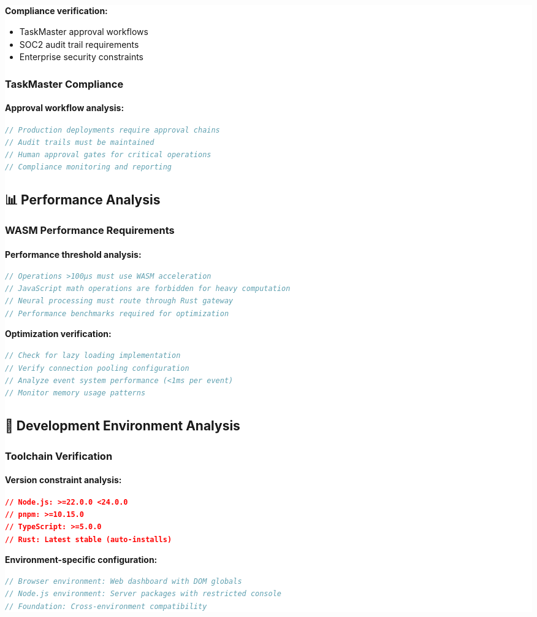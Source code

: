 **Compliance verification:**
- TaskMaster approval workflows
- SOC2 audit trail requirements
- Enterprise security constraints

### TaskMaster Compliance

**Approval workflow analysis:**
```typescript
// Production deployments require approval chains
// Audit trails must be maintained
// Human approval gates for critical operations
// Compliance monitoring and reporting
```

## 📊 Performance Analysis

### WASM Performance Requirements

**Performance threshold analysis:**
```typescript
// Operations >100μs must use WASM acceleration
// JavaScript math operations are forbidden for heavy computation
// Neural processing must route through Rust gateway
// Performance benchmarks required for optimization
```

**Optimization verification:**
```typescript
// Check for lazy loading implementation
// Verify connection pooling configuration
// Analyze event system performance (<1ms per event)
// Monitor memory usage patterns
```

## 🔧 Development Environment Analysis

### Toolchain Verification

**Version constraint analysis:**
```json
// Node.js: >=22.0.0 <24.0.0
// pnpm: >=10.15.0
// TypeScript: >=5.0.0
// Rust: Latest stable (auto-installs)
```

**Environment-specific configuration:**
```typescript
// Browser environment: Web dashboard with DOM globals
// Node.js environment: Server packages with restricted console
// Foundation: Cross-environment compatibility
```
